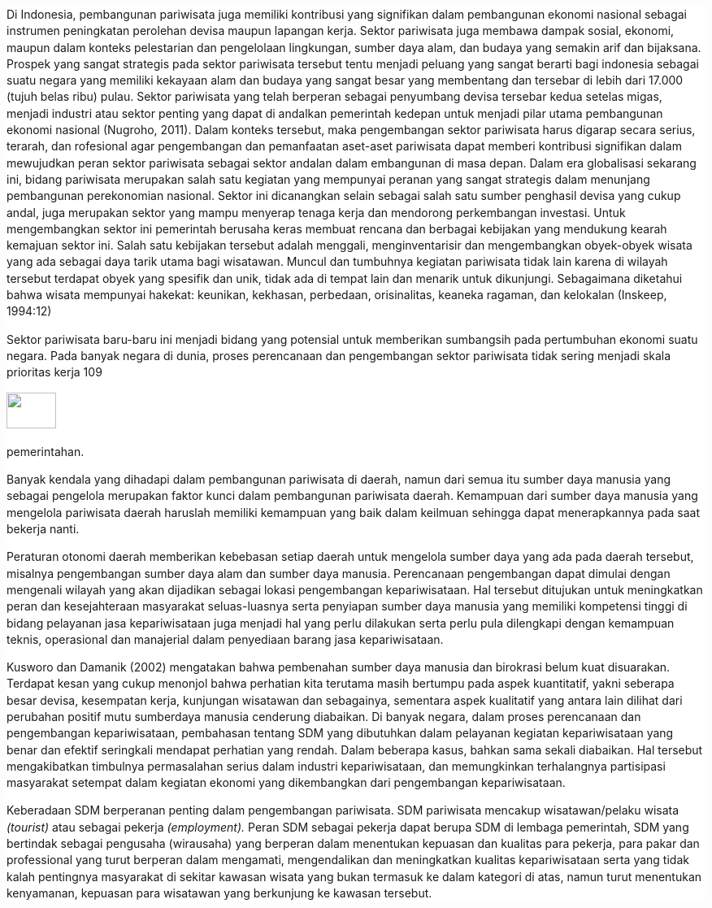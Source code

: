<p><span class="font3">Di Indonesia, pembangunan pariwisata juga memiliki kontribusi yang signifikan dalam pembangunan ekonomi nasional sebagai instrumen peningkatan perolehan devisa maupun lapangan kerja. Sektor pariwisata juga membawa dampak sosial, ekonomi, maupun dalam konteks pelestarian dan pengelolaan lingkungan, sumber daya alam, dan budaya yang semakin arif dan bijaksana. Prospek yang sangat strategis pada sektor pariwisata tersebut tentu menjadi peluang yang sangat berarti bagi indonesia sebagai suatu negara yang memiliki kekayaan alam dan budaya yang sangat besar yang membentang dan tersebar di lebih dari 17.000 (tujuh belas ribu) pulau. Sektor pariwisata yang telah berperan sebagai penyumbang devisa tersebar kedua setelas migas, menjadi industri atau sektor penting yang dapat di andalkan pemerintah kedepan untuk menjadi pilar utama pembangunan ekonomi nasional (Nugroho, 2011). Dalam konteks tersebut, maka pengembangan sektor pariwisata harus digarap secara serius, terarah, dan rofesional agar pengembangan dan pemanfaatan aset-aset pariwisata dapat memberi kontribusi signifikan dalam mewujudkan peran sektor pariwisata sebagai sektor andalan dalam embangunan di masa depan. Dalam era globalisasi sekarang ini, bidang pariwisata merupakan salah satu kegiatan yang mempunyai peranan yang sangat strategis dalam menunjang pembangunan perekonomian nasional. Sektor ini dicanangkan selain sebagai salah satu sumber penghasil devisa yang cukup andal, juga merupakan sektor yang mampu menyerap tenaga kerja dan mendorong perkembangan investasi. Untuk mengembangkan sektor ini pemerintah berusaha keras membuat rencana dan berbagai kebijakan yang mendukung kearah kemajuan sektor ini. Salah satu kebijakan tersebut adalah menggali, menginventarisir dan mengembangkan </span><span class="font2">obyek-obyek wisata yang ada sebagai daya tarik utama bagi wisatawan. Muncul dan tumbuhnya kegiatan pariwisata tidak lain karena di wilayah tersebut terdapat obyek yang spesifik dan unik, tidak ada di tempat lain dan menarik untuk dikunjungi. Sebagaimana diketahui bahwa wisata mempunyai hakekat: keunikan, kekhasan, perbedaan, orisinalitas, keaneka ragaman, dan kelokalan (Inskeep, 1994:12)</span></p>
<p><span class="font2">Sektor pariwisata baru-baru ini menjadi bidang yang potensial untuk memberikan sumbangsih pada pertumbuhan ekonomi suatu negara. Pada banyak negara di dunia, proses perencanaan dan pengembangan sektor pariwisata tidak sering menjadi skala prioritas kerja </span><span class="font3">109</span></p><img src="https://jurnal.harianregional.com/media/54998-2.jpg" alt="" style="width:46pt;height:33pt;">
<p><span class="font2">pemerintahan.</span></p>
<p><span class="font2">Banyak kendala yang dihadapi dalam pembangunan pariwisata di daerah, namun dari semua itu sumber daya manusia yang sebagai pengelola merupakan faktor kunci dalam pembangunan pariwisata daerah. Kemampuan dari sumber daya manusia yang mengelola pariwisata daerah haruslah memiliki kemampuan yang baik dalam keilmuan sehingga dapat menerapkannya pada saat bekerja nanti.</span></p>
<p><span class="font2">Peraturan otonomi daerah memberikan kebebasan setiap daerah untuk mengelola sumber daya yang ada pada daerah tersebut, misalnya pengembangan sumber daya alam dan sumber daya manusia. Perencanaan pengembangan dapat dimulai dengan mengenali wilayah yang akan dijadikan sebagai lokasi pengembangan kepariwisataan. Hal tersebut ditujukan untuk meningkatkan peran dan kesejahteraan masyarakat seluas-luasnya serta penyiapan sumber daya manusia yang memiliki kompetensi tinggi di bidang pelayanan jasa kepariwisataan juga menjadi hal yang perlu dilakukan serta perlu pula dilengkapi dengan kemampuan teknis, operasional dan manajerial dalam penyediaan barang jasa kepariwisataan.</span></p>
<p><span class="font2">Kusworo dan Damanik (2002) mengatakan bahwa pembenahan sumber daya manusia dan birokrasi belum kuat disuarakan. Terdapat kesan yang cukup menonjol bahwa perhatian kita terutama masih bertumpu pada aspek kuantitatif, yakni seberapa besar devisa, kesempatan kerja, kunjungan wisatawan dan sebagainya, sementara aspek kualitatif yang antara lain dilihat dari perubahan positif mutu sumberdaya manusia cenderung diabaikan. Di banyak negara, dalam proses perencanaan dan pengembangan kepariwisataan, pembahasan tentang SDM yang dibutuhkan dalam pelayanan kegiatan kepariwisataan yang benar dan efektif seringkali mendapat perhatian yang rendah. Dalam beberapa kasus, bahkan sama sekali diabaikan. Hal tersebut mengakibatkan timbulnya permasalahan serius dalam industri kepariwisataan, dan memungkinkan terhalangnya partisipasi masyarakat setempat dalam kegiatan ekonomi yang dikembangkan dari pengembangan kepariwisataan.</span></p>
<p><span class="font2">Keberadaan SDM berperanan penting dalam pengembangan pariwisata. SDM pariwisata mencakup wisatawan/pelaku wisata </span><span class="font2" style="font-style:italic;">(tourist)</span><span class="font2"> atau sebagai pekerja </span><span class="font2" style="font-style:italic;">(employment).</span><span class="font2"> Peran SDM sebagai pekerja dapat berupa SDM di lembaga pemerintah, SDM yang bertindak sebagai pengusaha (wirausaha) yang berperan dalam menentukan kepuasan dan kualitas para pekerja, para pakar dan professional yang turut berperan dalam mengamati, mengendalikan dan meningkatkan kualitas kepariwisataan serta yang tidak kalah pentingnya masyarakat di sekitar kawasan wisata yang bukan termasuk ke dalam kategori di atas, namun turut menentukan kenyamanan, kepuasan para wisatawan yang berkunjung ke kawasan tersebut.</span></p>